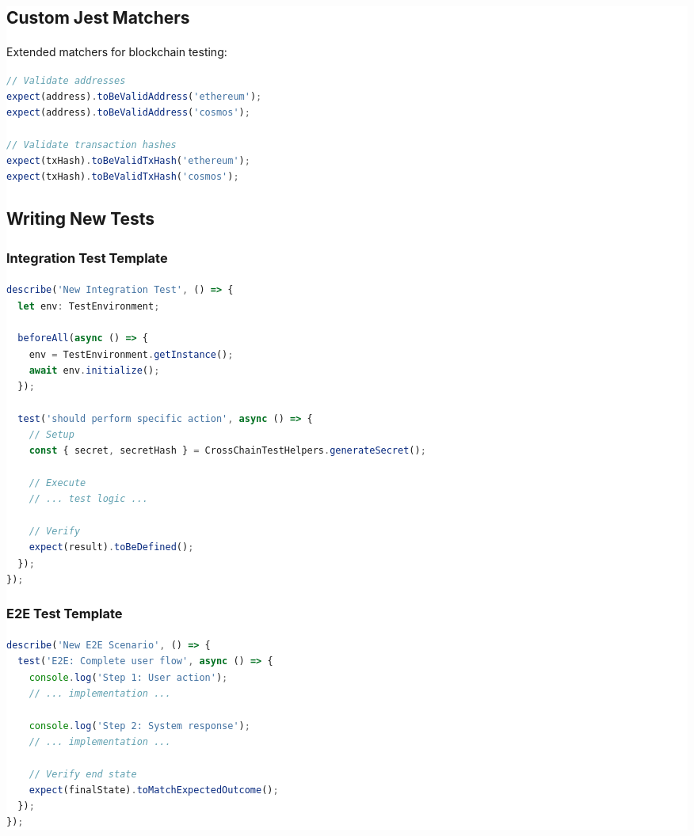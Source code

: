 ## Custom Jest Matchers

Extended matchers for blockchain testing:

```typescript
// Validate addresses
expect(address).toBeValidAddress('ethereum');
expect(address).toBeValidAddress('cosmos');

// Validate transaction hashes
expect(txHash).toBeValidTxHash('ethereum');
expect(txHash).toBeValidTxHash('cosmos');
```

## Writing New Tests

### Integration Test Template

```typescript
describe('New Integration Test', () => {
  let env: TestEnvironment;
  
  beforeAll(async () => {
    env = TestEnvironment.getInstance();
    await env.initialize();
  });
  
  test('should perform specific action', async () => {
    // Setup
    const { secret, secretHash } = CrossChainTestHelpers.generateSecret();
    
    // Execute
    // ... test logic ...
    
    // Verify
    expect(result).toBeDefined();
  });
});
```

### E2E Test Template

```typescript
describe('New E2E Scenario', () => {
  test('E2E: Complete user flow', async () => {
    console.log('Step 1: User action');
    // ... implementation ...
    
    console.log('Step 2: System response');
    // ... implementation ...
    
    // Verify end state
    expect(finalState).toMatchExpectedOutcome();
  });
});
```
